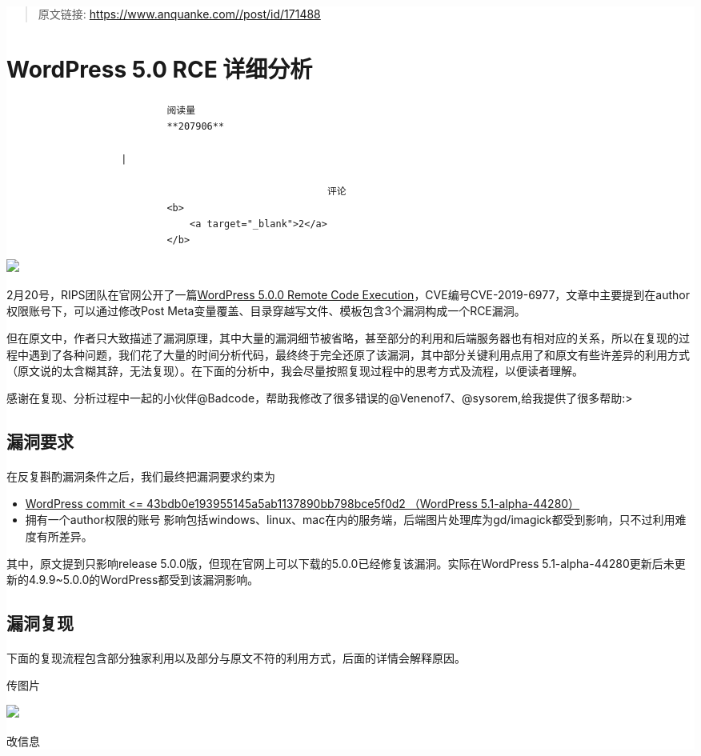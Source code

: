 > 原文链接: https://www.anquanke.com//post/id/171488 


# WordPress 5.0 RCE 详细分析


                                阅读量   
                                **207906**
                            
                        |
                        
                                                            评论
                                <b>
                                    <a target="_blank">2</a>
                                </b>
                                                                                    



[![](https://p3.ssl.qhimg.com/t01afb21d3859caf378.jpg)](https://p3.ssl.qhimg.com/t01afb21d3859caf378.jpg)



2月20号，RIPS团队在官网公开了一篇[WordPress 5.0.0 Remote Code Execution](https://blog.ripstech.com/2019/wordpress-image-remote-code-execution/)，CVE编号CVE-2019-6977，文章中主要提到在author权限账号下，可以通过修改Post Meta变量覆盖、目录穿越写文件、模板包含3个漏洞构成一个RCE漏洞。

但在原文中，作者只大致描述了漏洞原理，其中大量的漏洞细节被省略，甚至部分的利用和后端服务器也有相对应的关系，所以在复现的过程中遇到了各种问题，我们花了大量的时间分析代码，最终终于完全还原了该漏洞，其中部分关键利用点用了和原文有些许差异的利用方式（原文说的太含糊其辞，无法复现）。在下面的分析中，我会尽量按照复现过程中的思考方式及流程，以便读者理解。

感谢在复现、分析过程中一起的小伙伴@Badcode，帮助我修改了很多错误的@Venenof7、@sysorem,给我提供了很多帮助:&gt;



## 漏洞要求

在反复斟酌漏洞条件之后，我们最终把漏洞要求约束为
- [WordPress commit &lt;= 43bdb0e193955145a5ab1137890bb798bce5f0d2 （WordPress 5.1-alpha-44280）](https://github.com/WordPress/WordPress/commit/43bdb0e193955145a5ab1137890bb798bce5f0d2)
- 拥有一个author权限的账号
影响包括windows、linux、mac在内的服务端，后端图片处理库为gd/imagick都受到影响，只不过利用难度有所差异。

其中，原文提到只影响release 5.0.0版，但现在官网上可以下载的5.0.0已经修复该漏洞。实际在WordPress 5.1-alpha-44280更新后未更新的4.9.9~5.0.0的WordPress都受到该漏洞影响。



## 漏洞复现

下面的复现流程包含部分独家利用以及部分与原文不符的利用方式，后面的详情会解释原因。

传图片

[![](https://p5.ssl.qhimg.com/t016131ba7a4ea9291d.png)](https://p5.ssl.qhimg.com/t016131ba7a4ea9291d.png)

改信息
